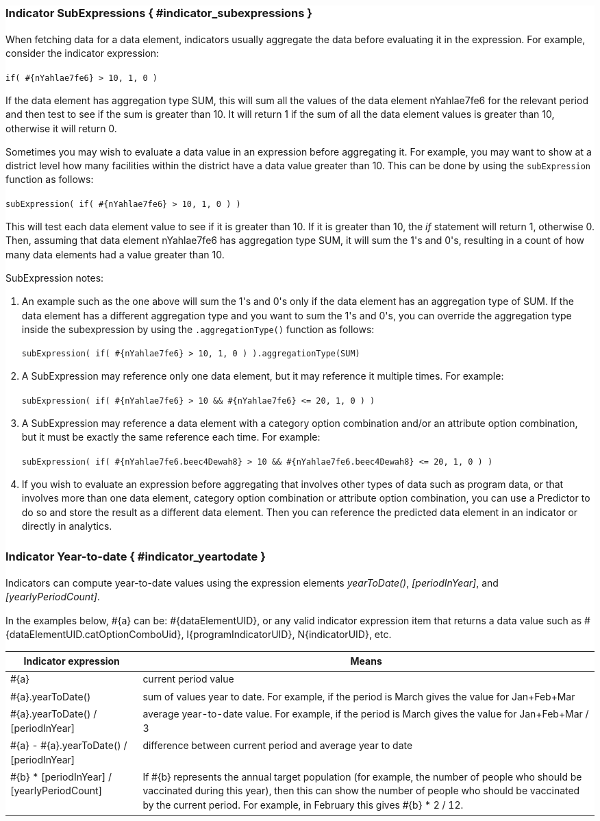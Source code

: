 ### Indicator SubExpressions { #indicator_subexpressions }

When fetching data for a data element, indicators usually aggregate the data before evaluating it in the expression. For example, consider the indicator expression:

    if( #{nYahlae7fe6} > 10, 1, 0 )

If the data element has aggregation type SUM, this will sum all the values of the data element nYahlae7fe6 for the relevant period and then test to see if the sum is greater than 10. It will return 1 if the sum of all the data element values is greater than 10, otherwise it will return 0.

Sometimes you may wish to evaluate a data value in an expression before aggregating it. For example, you may want to show at a district level how many facilities within the district have a data value greater than 10. This can be done by using the `subExpression` function as follows:

    subExpression( if( #{nYahlae7fe6} > 10, 1, 0 ) )

This will test each data element value to see if it is greater than 10. If it is greater than 10, the _if_ statement will return 1, otherwise 0. Then, assuming that data element nYahlae7fe6 has aggregation type SUM, it will sum the 1's and 0's, resulting in a count of how many data elements had a value greater than 10.

SubExpression notes:

1. An example such as the one above will sum the 1's and 0's only if the data element has an aggregation type of SUM. If the data element has a different aggregation type and you want to sum the 1's and 0's, you can override the aggregation type inside the subexpression by using the `.aggregationType()` function as follows:

       subExpression( if( #{nYahlae7fe6} > 10, 1, 0 ) ).aggregationType(SUM)

2. A SubExpression may reference only one data element, but it may reference it multiple times. For example:

       subExpression( if( #{nYahlae7fe6} > 10 && #{nYahlae7fe6} <= 20, 1, 0 ) )

3. A SubExpression may reference a data element with a category option combination and/or an attribute option combination, but it must be exactly the same reference each time. For example:

       subExpression( if( #{nYahlae7fe6.beec4Dewah8} > 10 && #{nYahlae7fe6.beec4Dewah8} <= 20, 1, 0 ) )

4. If you wish to evaluate an expression before aggregating that involves other types of data such as program data, or that involves more than one data element, category option combination or attribute option combination, you can use a Predictor to do so and store the result as a different data element. Then you can reference the predicted data element in an indicator or directly in analytics.

### Indicator Year-to-date { #indicator_yeartodate }

Indicators can compute year-to-date values using the expression elements _yearToDate()_, _[periodInYear]_, and _[yearlyPeriodCount]_.

In the examples below, #{a} can be: #{dataElementUID}, or any valid indicator expression item that returns a data value such as  #{dataElementUID.catOptionComboUid}, I{programIndicatorUID}, N{indicatorUID}, etc.

| Indicator expression | Means |
| --- | --- |
| #{a} | current period value |
| #{a}.yearToDate() | sum of values year to date. For example, if the period is March gives the value for Jan+Feb+Mar  |
| #{a}.yearToDate() / [periodInYear] | average year-to-date value. For example, if the period is March gives the value for Jan+Feb+Mar / 3 |
| #{a} - <nobr>#{a}.yearToDate()</nobr> / [periodInYear] | difference between current period and average year to date |
| #{b} * [periodInYear] / [yearlyPeriodCount] | If #{b} represents the annual target population (for example, the number of people who should be vaccinated during this year), then this can show the number of people who should be vaccinated by the current period. For example, in February this gives #{b} * 2 / 12.
